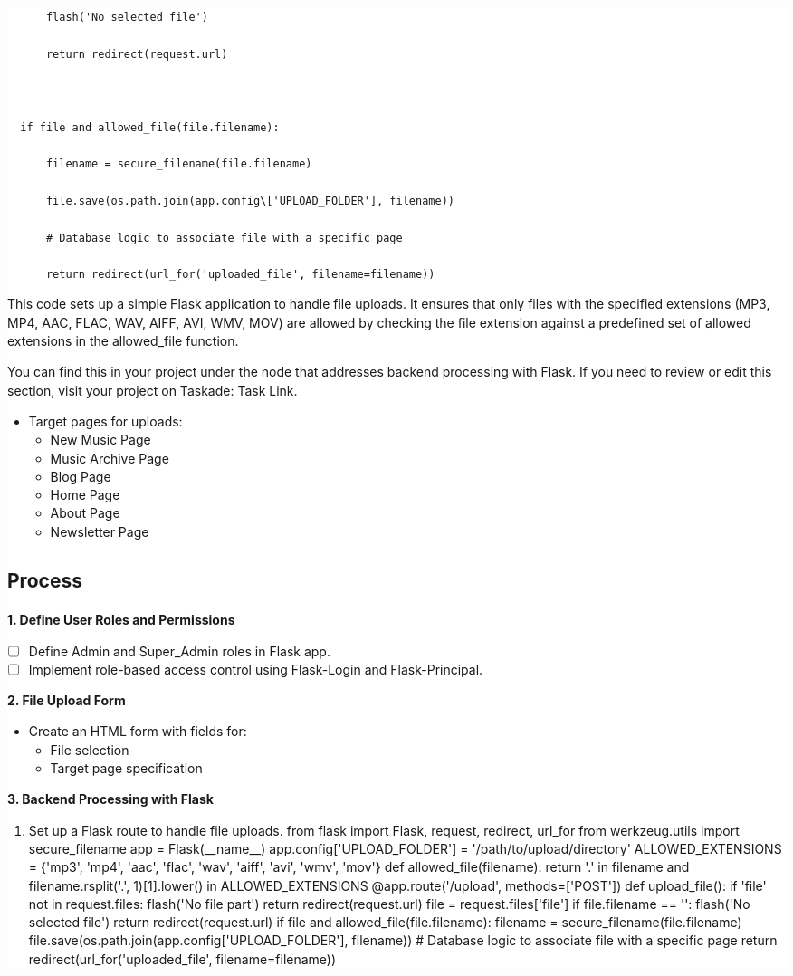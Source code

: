           flash('No selected file')

          return redirect(request.url)



      if file and allowed_file(file.filename):

          filename = secure_filename(file.filename)

          file.save(os.path.join(app.config\['UPLOAD_FOLDER'], filename))

          # Database logic to associate file with a specific page

          return redirect(url_for('uploaded_file', filename=filename))

  This code sets up a simple Flask application to handle file uploads. It ensures that only files with the specified extensions (MP3, MP4, AAC, FLAC, WAV, AIFF, AVI, WMV, MOV) are allowed by checking the file extension against a predefined set of allowed extensions in the allowed_file function.

  You can find this in your project under the node that addresses backend processing with Flask. If you need to review or edit this section, visit your project on Taskade: [Task Link](https://www.taskade.com/d/MFR56o7qokg8TJc7#node-c7177127-2b09-484e-b81d-a4cbeefcb4f4).
- Target pages for uploads:
  - New Music Page
  - Music Archive Page
  - Blog Page
  - Home Page
  - About Page
  - Newsletter Page

## Process

**1. Define User Roles and Permissions**

- [ ] Define Admin and Super_Admin roles in Flask app.
- [ ] Implement role-based access control using Flask-Login and Flask-Principal.

**2. File Upload Form**

- Create an HTML form with fields for:
  - File selection
  - Target page specification

**3. Backend Processing with Flask**

1. Set up a Flask route to handle file uploads. from flask import Flask, request, redirect, url_for from werkzeug.utils import secure_filename app = Flask(\__name\_\_) app.config\['UPLOAD_FOLDER'] = '/path/to/upload/directory' ALLOWED_EXTENSIONS = {'mp3', 'mp4', 'aac', 'flac', 'wav', 'aiff', 'avi', 'wmv', 'mov'} def allowed_file(filename):     return '.' in filename and filename.rsplit('.', 1)\[1].lower() in ALLOWED_EXTENSIONS @app.route('/upload', methods=\['POST']) def upload_file():     if 'file' not in request.files:         flash('No file part')         return redirect(request.url)     file = request.files\['file']     if file.filename == '':         flash('No selected file')         return redirect(request.url)     if file and allowed_file(file.filename):         filename = secure_filename(file.filename)         file.save(os.path.join(app.config\['UPLOAD_FOLDER'], filename))         # Database logic to associate file with a specific page         return redirect(url_for('uploaded_file', filename=filename))
